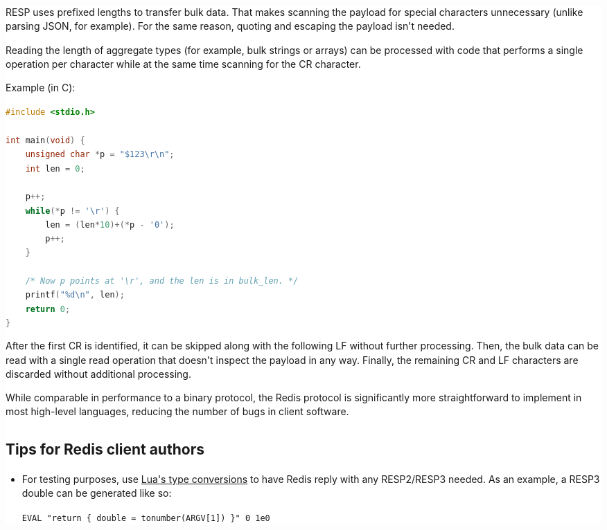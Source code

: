RESP uses prefixed lengths to transfer bulk data.
That makes scanning the payload for special characters unnecessary (unlike parsing JSON, for example).
For the same reason, quoting and escaping the payload isn't needed.

Reading the length of aggregate types (for example, bulk strings or arrays) can be processed with code that performs a single operation per character while at the same time scanning for the CR character.

Example (in C):

```c
#include <stdio.h>

int main(void) {
    unsigned char *p = "$123\r\n";
    int len = 0;

    p++;
    while(*p != '\r') {
        len = (len*10)+(*p - '0');
        p++;
    }

    /* Now p points at '\r', and the len is in bulk_len. */
    printf("%d\n", len);
    return 0;
}
```

After the first CR is identified, it can be skipped along with the following LF without further processing.
Then, the bulk data can be read with a single read operation that doesn't inspect the payload in any way.
Finally, the remaining CR and LF characters are discarded without additional processing.

While comparable in performance to a binary protocol, the Redis protocol is significantly more straightforward to implement in most high-level languages, reducing the number of bugs in client software.

## Tips for Redis client authors

* For testing purposes, use [Lua's type conversions](/topics/lua-api#lua-to-resp3-type-conversion) to have Redis reply with any RESP2/RESP3 needed.
  As an example, a RESP3 double can be generated like so:
  ```
  EVAL "return { double = tonumber(ARGV[1]) }" 0 1e0
  ```

